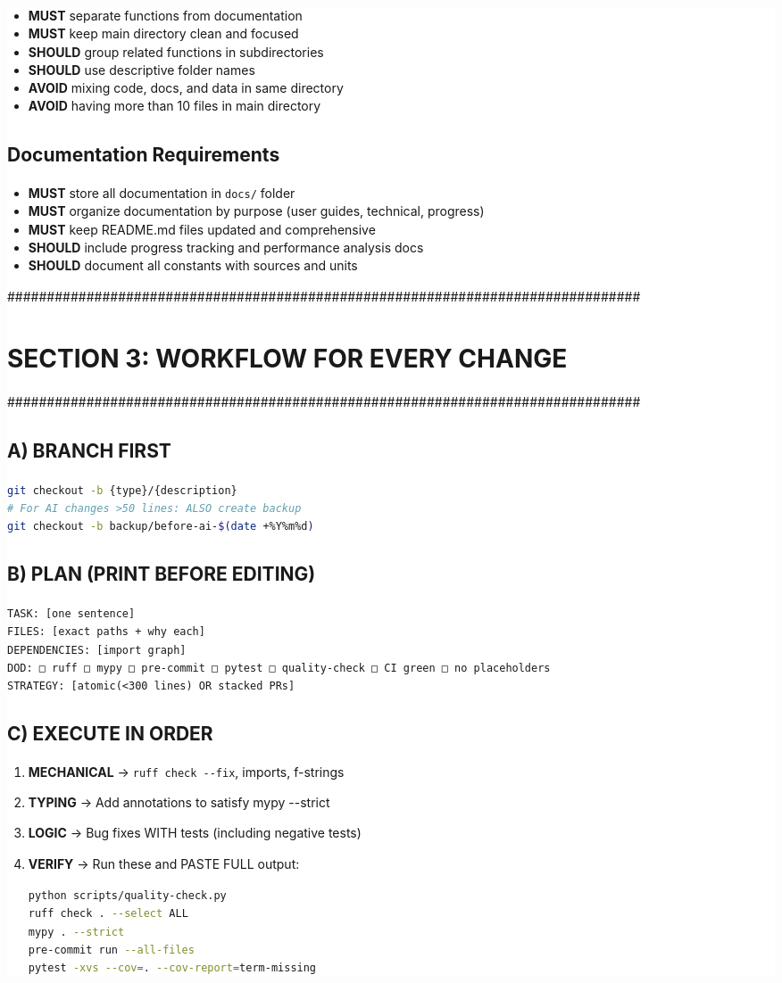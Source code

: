 - **MUST** separate functions from documentation
- **MUST** keep main directory clean and focused
- **SHOULD** group related functions in subdirectories
- **SHOULD** use descriptive folder names
- **AVOID** mixing code, docs, and data in same directory
- **AVOID** having more than 10 files in main directory

## **Documentation Requirements**

- **MUST** store all documentation in `docs/` folder
- **MUST** organize documentation by purpose (user guides, technical, progress)
- **MUST** keep README.md files updated and comprehensive
- **SHOULD** include progress tracking and performance analysis docs
- **SHOULD** document all constants with sources and units

################################################################################

# SECTION 3: WORKFLOW FOR EVERY CHANGE

################################################################################

## A) BRANCH FIRST

```bash
git checkout -b {type}/{description}
# For AI changes >50 lines: ALSO create backup
git checkout -b backup/before-ai-$(date +%Y%m%d)
```

## B) PLAN (PRINT BEFORE EDITING)

```
TASK: [one sentence]
FILES: [exact paths + why each]
DEPENDENCIES: [import graph]
DOD: □ ruff □ mypy □ pre-commit □ pytest □ quality-check □ CI green □ no placeholders
STRATEGY: [atomic(<300 lines) OR stacked PRs]
```

## C) EXECUTE IN ORDER

1. **MECHANICAL** → `ruff check --fix`, imports, f-strings
2. **TYPING** → Add annotations to satisfy mypy --strict
3. **LOGIC** → Bug fixes WITH tests (including negative tests)
4. **VERIFY** → Run these and PASTE FULL output:

   ```bash
   python scripts/quality-check.py
   ruff check . --select ALL
   mypy . --strict
   pre-commit run --all-files
   pytest -xvs --cov=. --cov-report=term-missing
   ```

